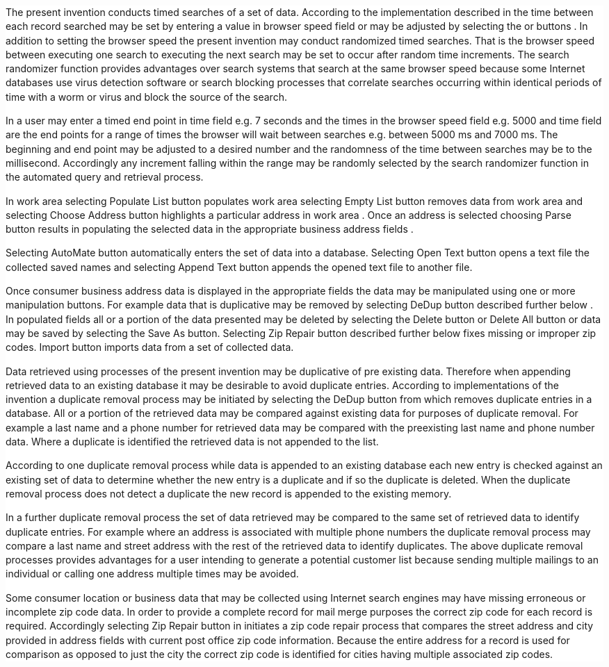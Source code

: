 The present invention conducts timed searches of a set of data. According to the implementation described in the time between each record searched may be set by entering a value in browser speed field or may be adjusted by selecting the or buttons . In addition to setting the browser speed the present invention may conduct randomized timed searches. That is the browser speed between executing one search to executing the next search may be set to occur after random time increments. The search randomizer function provides advantages over search systems that search at the same browser speed because some Internet databases use virus detection software or search blocking processes that correlate searches occurring within identical periods of time with a worm or virus and block the source of the search.

In a user may enter a timed end point in time field e.g. 7 seconds and the times in the browser speed field e.g. 5000 and time field are the end points for a range of times the browser will wait between searches e.g. between 5000 ms and 7000 ms. The beginning and end point may be adjusted to a desired number and the randomness of the time between searches may be to the millisecond. Accordingly any increment falling within the range may be randomly selected by the search randomizer function in the automated query and retrieval process.

In work area selecting Populate List button populates work area selecting Empty List button removes data from work area and selecting Choose Address button highlights a particular address in work area . Once an address is selected choosing Parse button results in populating the selected data in the appropriate business address fields .

Selecting AutoMate button automatically enters the set of data into a database. Selecting Open Text button opens a text file the collected saved names and selecting Append Text button appends the opened text file to another file.

Once consumer business address data is displayed in the appropriate fields the data may be manipulated using one or more manipulation buttons. For example data that is duplicative may be removed by selecting DeDup button described further below . In populated fields all or a portion of the data presented may be deleted by selecting the Delete button or Delete All button or data may be saved by selecting the Save As button. Selecting Zip Repair button described further below fixes missing or improper zip codes. Import button imports data from a set of collected data.

Data retrieved using processes of the present invention may be duplicative of pre existing data. Therefore when appending retrieved data to an existing database it may be desirable to avoid duplicate entries. According to implementations of the invention a duplicate removal process may be initiated by selecting the DeDup button from which removes duplicate entries in a database. All or a portion of the retrieved data may be compared against existing data for purposes of duplicate removal. For example a last name and a phone number for retrieved data may be compared with the preexisting last name and phone number data. Where a duplicate is identified the retrieved data is not appended to the list.

According to one duplicate removal process while data is appended to an existing database each new entry is checked against an existing set of data to determine whether the new entry is a duplicate and if so the duplicate is deleted. When the duplicate removal process does not detect a duplicate the new record is appended to the existing memory.

In a further duplicate removal process the set of data retrieved may be compared to the same set of retrieved data to identify duplicate entries. For example where an address is associated with multiple phone numbers the duplicate removal process may compare a last name and street address with the rest of the retrieved data to identify duplicates. The above duplicate removal processes provides advantages for a user intending to generate a potential customer list because sending multiple mailings to an individual or calling one address multiple times may be avoided.

Some consumer location or business data that may be collected using Internet search engines may have missing erroneous or incomplete zip code data. In order to provide a complete record for mail merge purposes the correct zip code for each record is required. Accordingly selecting Zip Repair button in initiates a zip code repair process that compares the street address and city provided in address fields with current post office zip code information. Because the entire address for a record is used for comparison as opposed to just the city the correct zip code is identified for cities having multiple associated zip codes.
